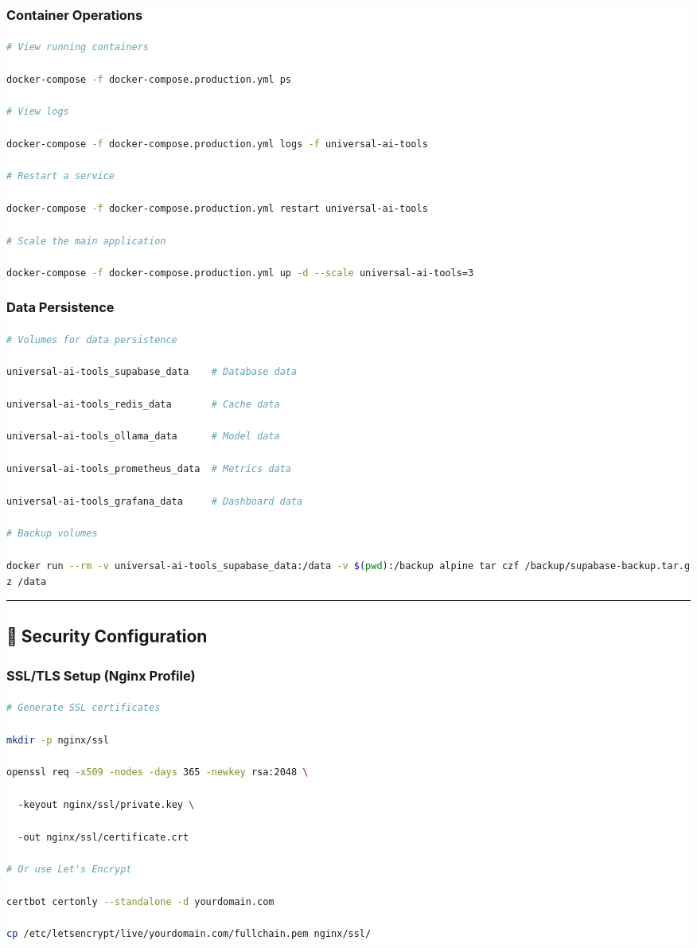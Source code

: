 ### Container Operations

```bash
# View running containers

docker-compose -f docker-compose.production.yml ps

# View logs

docker-compose -f docker-compose.production.yml logs -f universal-ai-tools

# Restart a service

docker-compose -f docker-compose.production.yml restart universal-ai-tools

# Scale the main application

docker-compose -f docker-compose.production.yml up -d --scale universal-ai-tools=3

```
### Data Persistence

```bash
# Volumes for data persistence

universal-ai-tools_supabase_data    # Database data

universal-ai-tools_redis_data       # Cache data  

universal-ai-tools_ollama_data      # Model data

universal-ai-tools_prometheus_data  # Metrics data

universal-ai-tools_grafana_data     # Dashboard data

# Backup volumes

docker run --rm -v universal-ai-tools_supabase_data:/data -v $(pwd):/backup alpine tar czf /backup/supabase-backup.tar.gz /data

```
---
## 🔐 Security Configuration
### SSL/TLS Setup (Nginx Profile)

```bash
# Generate SSL certificates

mkdir -p nginx/ssl

openssl req -x509 -nodes -days 365 -newkey rsa:2048 \

  -keyout nginx/ssl/private.key \

  -out nginx/ssl/certificate.crt

# Or use Let's Encrypt

certbot certonly --standalone -d yourdomain.com

cp /etc/letsencrypt/live/yourdomain.com/fullchain.pem nginx/ssl/

```